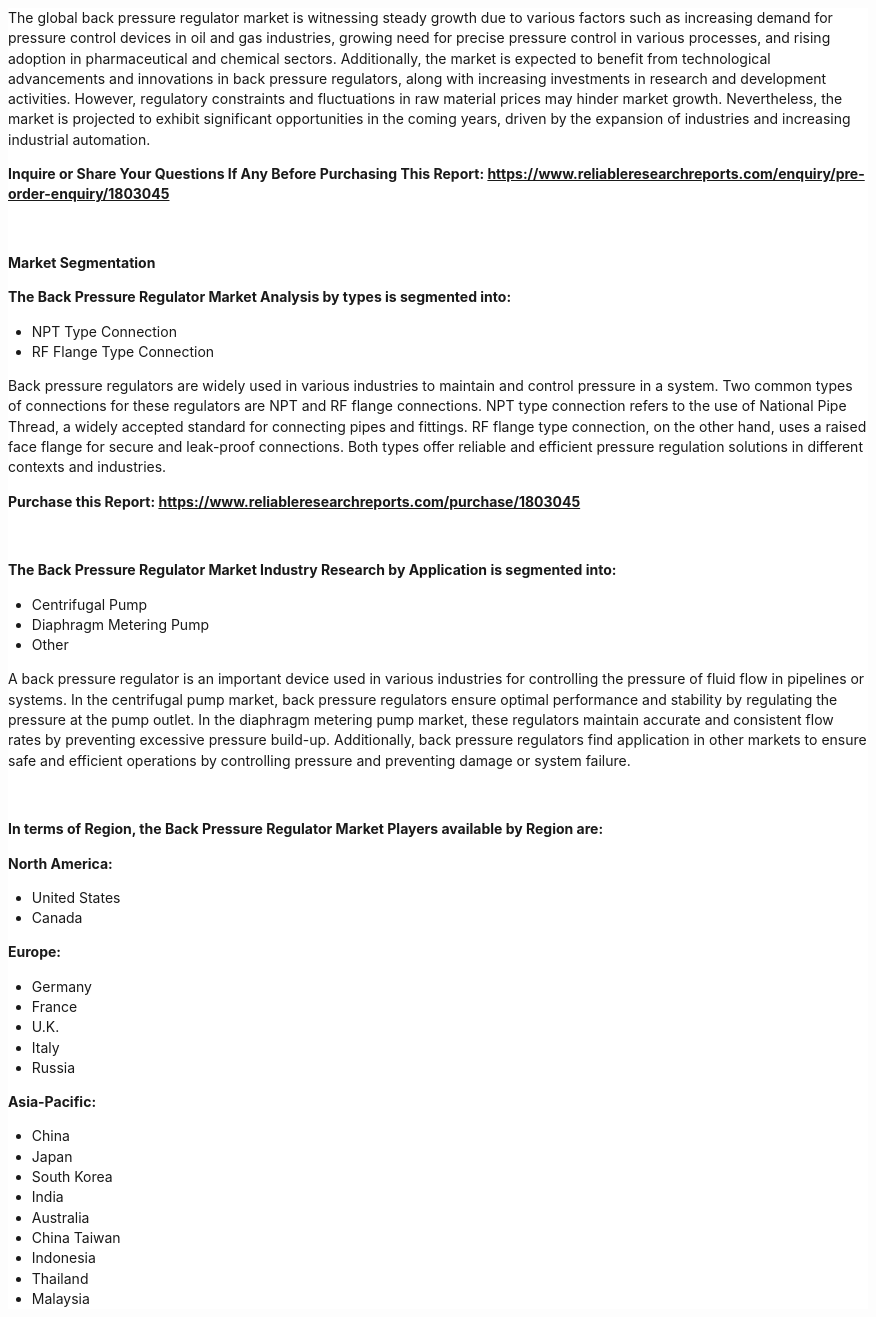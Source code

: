 <p><p>The global back pressure regulator market is witnessing steady growth due to various factors such as increasing demand for pressure control devices in oil and gas industries, growing need for precise pressure control in various processes, and rising adoption in pharmaceutical and chemical sectors. Additionally, the market is expected to benefit from technological advancements and innovations in back pressure regulators, along with increasing investments in research and development activities. However, regulatory constraints and fluctuations in raw material prices may hinder market growth. Nevertheless, the market is projected to exhibit significant opportunities in the coming years, driven by the expansion of industries and increasing industrial automation.</p></p>
<p><strong>Inquire or Share Your Questions If Any Before Purchasing This Report: <a href="https://www.reliableresearchreports.com/enquiry/pre-order-enquiry/1803045">https://www.reliableresearchreports.com/enquiry/pre-order-enquiry/1803045</a></strong></p>
<p>&nbsp;</p>
<p><strong>Market Segmentation</strong></p>
<p><strong>The Back Pressure Regulator Market Analysis by types is segmented into:</strong></p>
<p><ul><li>NPT Type Connection</li><li>RF Flange Type Connection</li></ul></p>
<p><p>Back pressure regulators are widely used in various industries to maintain and control pressure in a system. Two common types of connections for these regulators are NPT and RF flange connections. NPT type connection refers to the use of National Pipe Thread, a widely accepted standard for connecting pipes and fittings. RF flange type connection, on the other hand, uses a raised face flange for secure and leak-proof connections. Both types offer reliable and efficient pressure regulation solutions in different contexts and industries.</p></p>
<p><strong>Purchase this Report:&nbsp;<a href="https://www.reliableresearchreports.com/purchase/1803045">https://www.reliableresearchreports.com/purchase/1803045</a></strong></p>
<p>&nbsp;</p>
<p><strong>The Back Pressure Regulator Market Industry Research by Application is segmented into:</strong></p>
<p><ul><li>Centrifugal Pump</li><li>Diaphragm Metering Pump</li><li>Other</li></ul></p>
<p><p>A back pressure regulator is an important device used in various industries for controlling the pressure of fluid flow in pipelines or systems. In the centrifugal pump market, back pressure regulators ensure optimal performance and stability by regulating the pressure at the pump outlet. In the diaphragm metering pump market, these regulators maintain accurate and consistent flow rates by preventing excessive pressure build-up. Additionally, back pressure regulators find application in other markets to ensure safe and efficient operations by controlling pressure and preventing damage or system failure.</p></p>
<p>&nbsp;</p>
<p><strong>In terms of Region, the Back Pressure Regulator Market Players available by Region are:</strong></p>
<p>
    <p> <strong> North America: </strong>
        <ul>
            <li>United States</li>
            <li>Canada</li>
        </ul>
        </p> 
    <p> <strong> Europe: </strong>
        <ul>
            <li>Germany</li>
            <li>France</li>
            <li>U.K.</li>
            <li>Italy</li>
            <li>Russia</li>
        </ul>
        </p> 
    <p> <strong> Asia-Pacific: </strong>
        <ul>
            <li>China</li>
            <li>Japan</li>
            <li>South Korea</li>
            <li>India</li>
            <li>Australia</li>
            <li>China Taiwan</li>
            <li>Indonesia</li>
            <li>Thailand</li>
            <li>Malaysia</li>